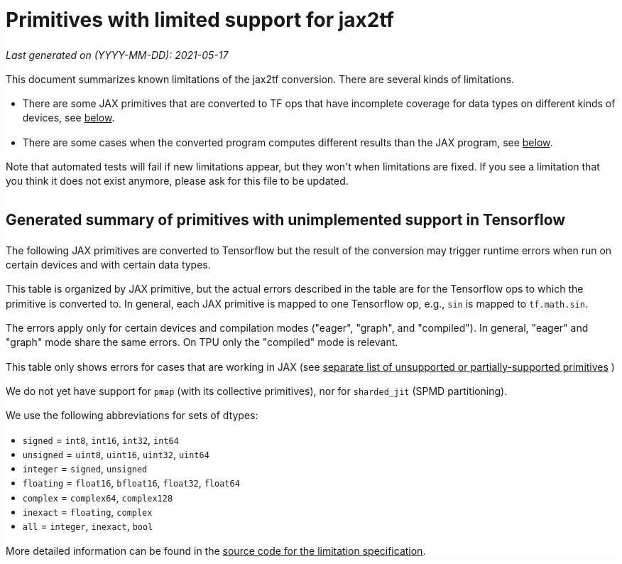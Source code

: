 # Primitives with limited support for jax2tf

*Last generated on (YYYY-MM-DD): 2021-05-17*

This document summarizes known limitations of the jax2tf conversion. There are
several kinds of limitations.

*   There are some JAX primitives that are converted to TF ops that have
    incomplete coverage for data types on different kinds of devices, see
    [below](#generated-summary-of-primitives-with-unimplemented-support-in-tensorflow).

*   There are some cases when the converted program computes different results
    than the JAX program, see
    [below](#generated-summary-of-primitives-with-known-numerical-discrepancies-in-tensorflow).

Note that automated tests will fail if new limitations appear, but they won't
when limitations are fixed. If you see a limitation that you think it does not
exist anymore, please ask for this file to be updated.

## Generated summary of primitives with unimplemented support in Tensorflow

The following JAX primitives are converted to Tensorflow but the result of the
conversion may trigger runtime errors when run on certain devices and with
certain data types.

This table is organized by JAX primitive, but the actual errors described in the
table are for the Tensorflow ops to which the primitive is converted to. In
general, each JAX primitive is mapped to one Tensorflow op, e.g., `sin` is
mapped to `tf.math.sin`.

The errors apply only for certain devices and compilation modes ("eager",
"graph", and "compiled"). In general, "eager" and "graph" mode share the same
errors. On TPU only the "compiled" mode is relevant.

This table only shows errors for cases that are working in JAX (see
[separate list of unsupported or partially-supported primitives](https://github.com/google/jax/blob/master/jax/experimental/jax2tf/g3doc/jax_primitives_coverage.md)
)

We do not yet have support for `pmap` (with its collective primitives), nor for
`sharded_jit` (SPMD partitioning).

We use the following abbreviations for sets of dtypes:

*   `signed` = `int8`, `int16`, `int32`, `int64`
*   `unsigned` = `uint8`, `uint16`, `uint32`, `uint64`
*   `integer` = `signed`, `unsigned`
*   `floating` = `float16`, `bfloat16`, `float32`, `float64`
*   `complex` = `complex64`, `complex128`
*   `inexact` = `floating`, `complex`
*   `all` = `integer`, `inexact`, `bool`

More detailed information can be found in the
[source code for the limitation specification](https://github.com/google/jax/blob/master/jax/experimental/jax2tf/tests/primitives_test.py).
